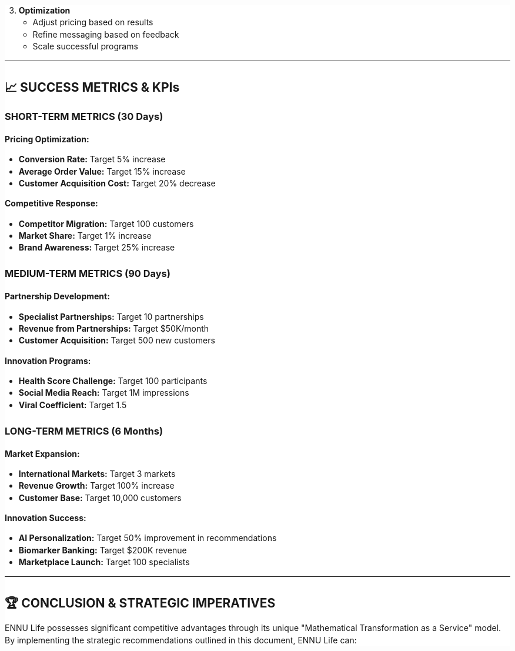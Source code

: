 3. **Optimization**
   - Adjust pricing based on results
   - Refine messaging based on feedback
   - Scale successful programs

---

## 📈 **SUCCESS METRICS & KPIs**

### **SHORT-TERM METRICS (30 Days)**

**Pricing Optimization:**
- **Conversion Rate:** Target 5% increase
- **Average Order Value:** Target 15% increase
- **Customer Acquisition Cost:** Target 20% decrease

**Competitive Response:**
- **Competitor Migration:** Target 100 customers
- **Market Share:** Target 1% increase
- **Brand Awareness:** Target 25% increase

### **MEDIUM-TERM METRICS (90 Days)**

**Partnership Development:**
- **Specialist Partnerships:** Target 10 partnerships
- **Revenue from Partnerships:** Target $50K/month
- **Customer Acquisition:** Target 500 new customers

**Innovation Programs:**
- **Health Score Challenge:** Target 100 participants
- **Social Media Reach:** Target 1M impressions
- **Viral Coefficient:** Target 1.5

### **LONG-TERM METRICS (6 Months)**

**Market Expansion:**
- **International Markets:** Target 3 markets
- **Revenue Growth:** Target 100% increase
- **Customer Base:** Target 10,000 customers

**Innovation Success:**
- **AI Personalization:** Target 50% improvement in recommendations
- **Biomarker Banking:** Target $200K revenue
- **Marketplace Launch:** Target 100 specialists

---

## 🏆 **CONCLUSION & STRATEGIC IMPERATIVES**

ENNU Life possesses significant competitive advantages through its unique "Mathematical Transformation as a Service" model. By implementing the strategic recommendations outlined in this document, ENNU Life can:
